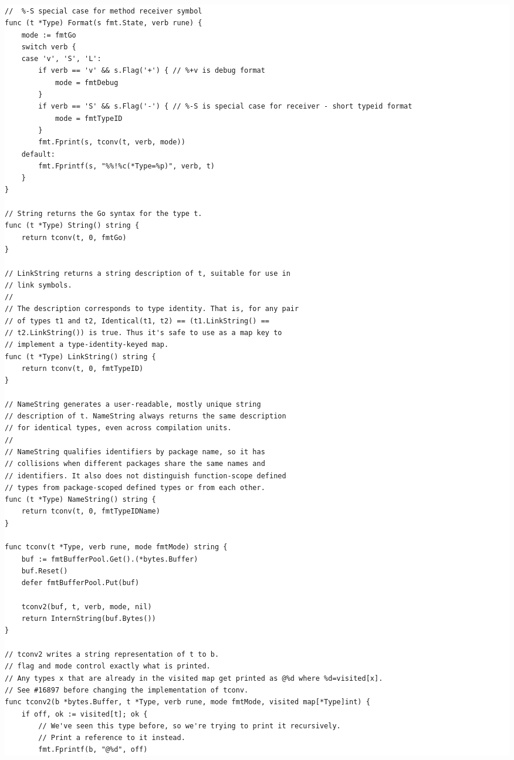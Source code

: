 ```
//	%-S	special case for method receiver symbol
func (t *Type) Format(s fmt.State, verb rune) {
	mode := fmtGo
	switch verb {
	case 'v', 'S', 'L':
		if verb == 'v' && s.Flag('+') { // %+v is debug format
			mode = fmtDebug
		}
		if verb == 'S' && s.Flag('-') { // %-S is special case for receiver - short typeid format
			mode = fmtTypeID
		}
		fmt.Fprint(s, tconv(t, verb, mode))
	default:
		fmt.Fprintf(s, "%%!%c(*Type=%p)", verb, t)
	}
}

// String returns the Go syntax for the type t.
func (t *Type) String() string {
	return tconv(t, 0, fmtGo)
}

// LinkString returns a string description of t, suitable for use in
// link symbols.
//
// The description corresponds to type identity. That is, for any pair
// of types t1 and t2, Identical(t1, t2) == (t1.LinkString() ==
// t2.LinkString()) is true. Thus it's safe to use as a map key to
// implement a type-identity-keyed map.
func (t *Type) LinkString() string {
	return tconv(t, 0, fmtTypeID)
}

// NameString generates a user-readable, mostly unique string
// description of t. NameString always returns the same description
// for identical types, even across compilation units.
//
// NameString qualifies identifiers by package name, so it has
// collisions when different packages share the same names and
// identifiers. It also does not distinguish function-scope defined
// types from package-scoped defined types or from each other.
func (t *Type) NameString() string {
	return tconv(t, 0, fmtTypeIDName)
}

func tconv(t *Type, verb rune, mode fmtMode) string {
	buf := fmtBufferPool.Get().(*bytes.Buffer)
	buf.Reset()
	defer fmtBufferPool.Put(buf)

	tconv2(buf, t, verb, mode, nil)
	return InternString(buf.Bytes())
}

// tconv2 writes a string representation of t to b.
// flag and mode control exactly what is printed.
// Any types x that are already in the visited map get printed as @%d where %d=visited[x].
// See #16897 before changing the implementation of tconv.
func tconv2(b *bytes.Buffer, t *Type, verb rune, mode fmtMode, visited map[*Type]int) {
	if off, ok := visited[t]; ok {
		// We've seen this type before, so we're trying to print it recursively.
		// Print a reference to it instead.
		fmt.Fprintf(b, "@%d", off)
```